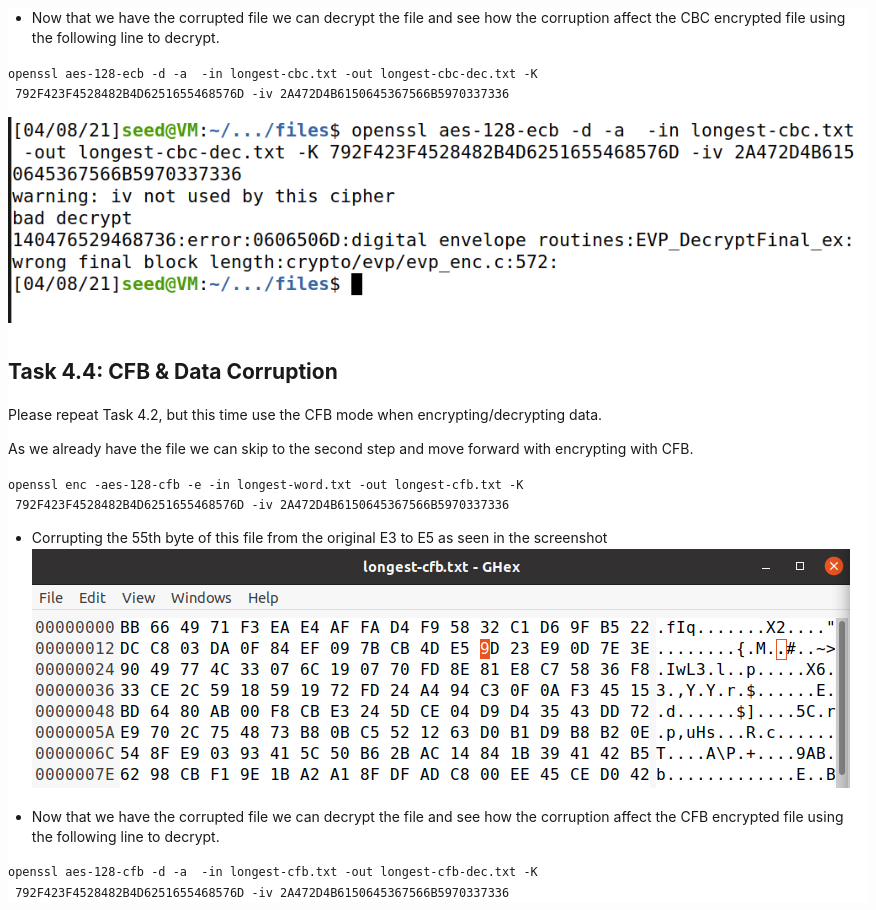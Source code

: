 
- Now that we have the corrupted file we can decrypt the file and see how the corruption affect the CBC encrypted file using the following line to decrypt.
```
openssl aes-128-ecb -d -a  -in longest-cbc.txt -out longest-cbc-dec.txt -K
 792F423F4528482B4D6251655468576D -iv 2A472D4B6150645367566B5970337336
```
![CBC Decryption Outcome](./images/04task-cbc-dec.png)

##   Task 4.4: CFB & Data Corruption
Please repeat Task 4.2, but this time use the CFB mode when encrypting/decrypting data.

As we already have the file we can skip to the second step and move forward with encrypting with CFB.
```
openssl enc -aes-128-cfb -e -in longest-word.txt -out longest-cfb.txt -K
 792F423F4528482B4D6251655468576D -iv 2A472D4B6150645367566B5970337336
```
- Corrupting the 55th byte of this file from the original E3 to E5 as seen in the screenshot
![Corruption can be seen in 55th byte](./images/04task-cfb.png)

- Now that we have the corrupted file we can decrypt the file and see how the corruption affect the CFB encrypted file using the following line to decrypt.
```
openssl aes-128-cfb -d -a  -in longest-cfb.txt -out longest-cfb-dec.txt -K
 792F423F4528482B4D6251655468576D -iv 2A472D4B6150645367566B5970337336
```